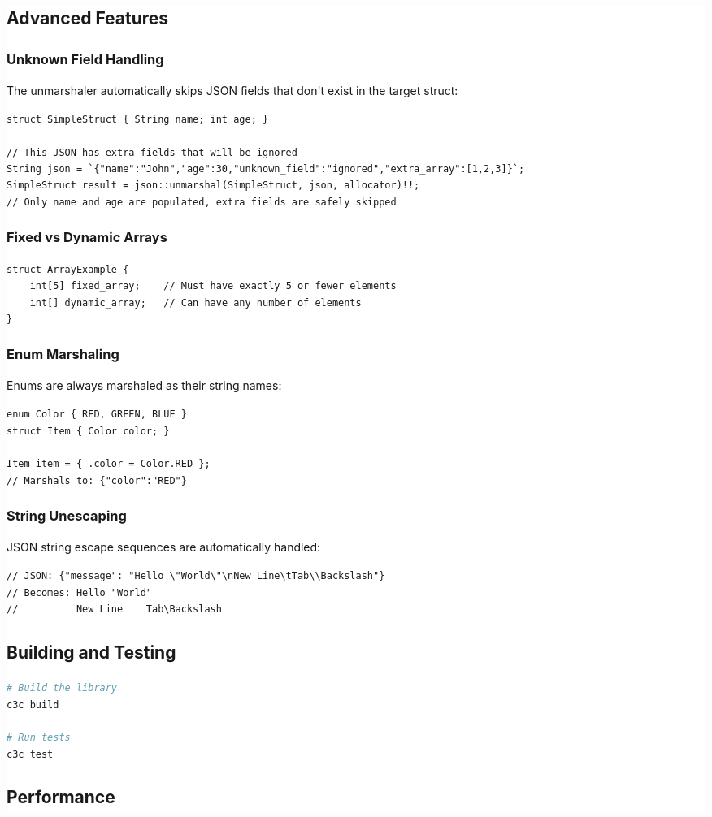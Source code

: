 ## Advanced Features

### Unknown Field Handling
The unmarshaler automatically skips JSON fields that don't exist in the target struct:

```c3
struct SimpleStruct { String name; int age; }

// This JSON has extra fields that will be ignored
String json = `{"name":"John","age":30,"unknown_field":"ignored","extra_array":[1,2,3]}`;
SimpleStruct result = json::unmarshal(SimpleStruct, json, allocator)!!;
// Only name and age are populated, extra fields are safely skipped
```

### Fixed vs Dynamic Arrays
```c3
struct ArrayExample {
    int[5] fixed_array;    // Must have exactly 5 or fewer elements
    int[] dynamic_array;   // Can have any number of elements
}
```

### Enum Marshaling
Enums are always marshaled as their string names:

```c3
enum Color { RED, GREEN, BLUE }
struct Item { Color color; }

Item item = { .color = Color.RED };
// Marshals to: {"color":"RED"}
```

### String Unescaping
JSON string escape sequences are automatically handled:

```c3
// JSON: {"message": "Hello \"World\"\nNew Line\tTab\\Backslash"}
// Becomes: Hello "World"
//          New Line	Tab\Backslash
```

## Building and Testing

```bash
# Build the library
c3c build

# Run tests
c3c test
```

## Performance
